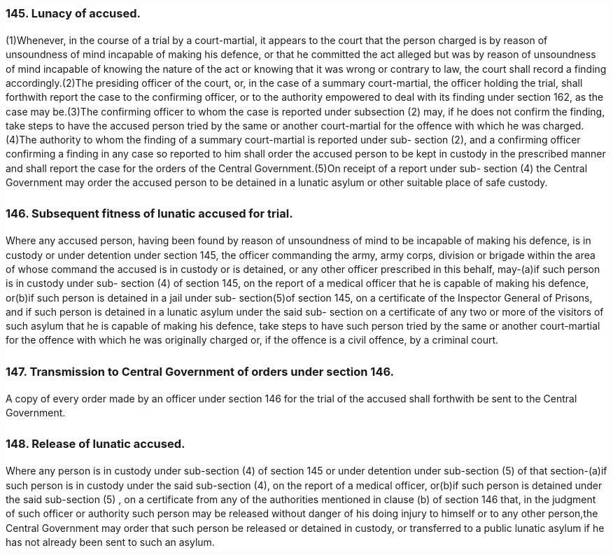 ### 145. Lunacy of accused.

(1)Whenever, in the course of a trial by a court-martial, it appears to the
court that the person charged is by reason of unsoundness of mind incapable of
making his defence, or that he committed the act alleged but was by reason of
unsoundness of mind incapable of knowing the nature of the act or knowing that
it was wrong or contrary to law, the court shall record a finding
accordingly.(2)The presiding officer of the court, or, in the case of a
summary court-martial, the officer holding the trial, shall forthwith report
the case to the confirming officer, or to the authority empowered to deal with
its finding under section 162, as the case may be.(3)The confirming officer to
whom the case is reported under subsection (2) may, if he does not confirm the
finding, take steps to have the accused person tried by the same or another
court-martial for the offence with which he was charged.(4)The authority to
whom the finding of a summary court-martial is reported under sub- section
(2), and a confirming officer confirming a finding in any case so reported to
him shall order the accused person to be kept in custody in the prescribed
manner and shall report the case for the orders of the Central
Government.(5)On receipt of a report under sub- section (4) the Central
Government may order the accused person to be detained in a lunatic asylum or
other suitable place of safe custody.

### 146. Subsequent fitness of lunatic accused for trial.

Where any accused person, having been found by reason of unsoundness of mind
to be incapable of making his defence, is in custody or under detention under
section 145, the officer commanding the army, army corps, division or brigade
within the area of whose command the accused is in custody or is detained, or
any other officer prescribed in this behalf, may-(a)if such person is in
custody under sub- section (4) of section 145, on the report of a medical
officer that he is capable of making his defence, or(b)if such person is
detained in a jail under sub- section(5)of section 145, on a certificate of
the Inspector General of Prisons, and if such person is detained in a lunatic
asylum under the said sub- section on a certificate of any two or more of the
visitors of such asylum that he is capable of making his defence, take steps
to have such person tried by the same or another court-martial for the offence
with which he was originally charged or, if the offence is a civil offence, by
a criminal court.

### 147. Transmission to Central Government of orders under section 146.

A copy of every order made by an officer under section 146 for the trial of
the accused shall forthwith be sent to the Central Government.

### 148. Release of lunatic accused.

Where any person is in custody under sub-section (4) of section 145 or under
detention under sub-section (5) of that section-(a)if such person is in
custody under the said sub-section (4), on the report of a medical officer,
or(b)if such person is detained under the said sub-section (5) , on a
certificate from any of the authorities mentioned in clause (b) of section 146
that, in the judgment of such officer or authority such person may be released
without danger of his doing injury to himself or to any other person,the
Central Government may order that such person be released or detained in
custody, or transferred to a public lunatic asylum if he has not already been
sent to such an asylum.
